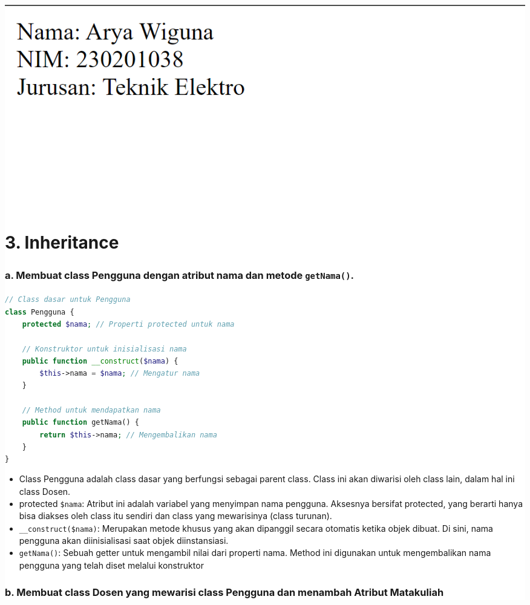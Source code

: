 ![alt text](/src/img/encaptulation3-4.png)


# 3. Inheritance
### a. Membuat class Pengguna dengan atribut nama dan metode ```getNama()```.
```php
// Class dasar untuk Pengguna
class Pengguna {
    protected $nama; // Properti protected untuk nama

    // Konstruktor untuk inisialisasi nama
    public function __construct($nama) {
        $this->nama = $nama; // Mengatur nama
    }

    // Method untuk mendapatkan nama
    public function getNama() {
        return $this->nama; // Mengembalikan nama
    }
}
```
- Class Pengguna adalah class dasar yang berfungsi sebagai parent class. Class ini akan diwarisi oleh class lain, dalam hal ini class Dosen.
- protected ```$nama```: Atribut ini adalah variabel yang menyimpan nama pengguna. Aksesnya bersifat protected, yang berarti hanya bisa diakses oleh class itu sendiri dan class yang mewarisinya (class turunan).
- ```__construct($nama)```: Merupakan metode khusus yang akan dipanggil secara otomatis ketika objek dibuat. Di sini, nama pengguna akan diinisialisasi saat objek diinstansiasi.
- ```getNama()```: Sebuah getter untuk mengambil nilai dari properti nama. Method ini digunakan untuk mengembalikan nama pengguna yang telah diset melalui konstruktor
### b. Membuat class Dosen yang mewarisi class Pengguna dan menambah Atribut Matakuliah
